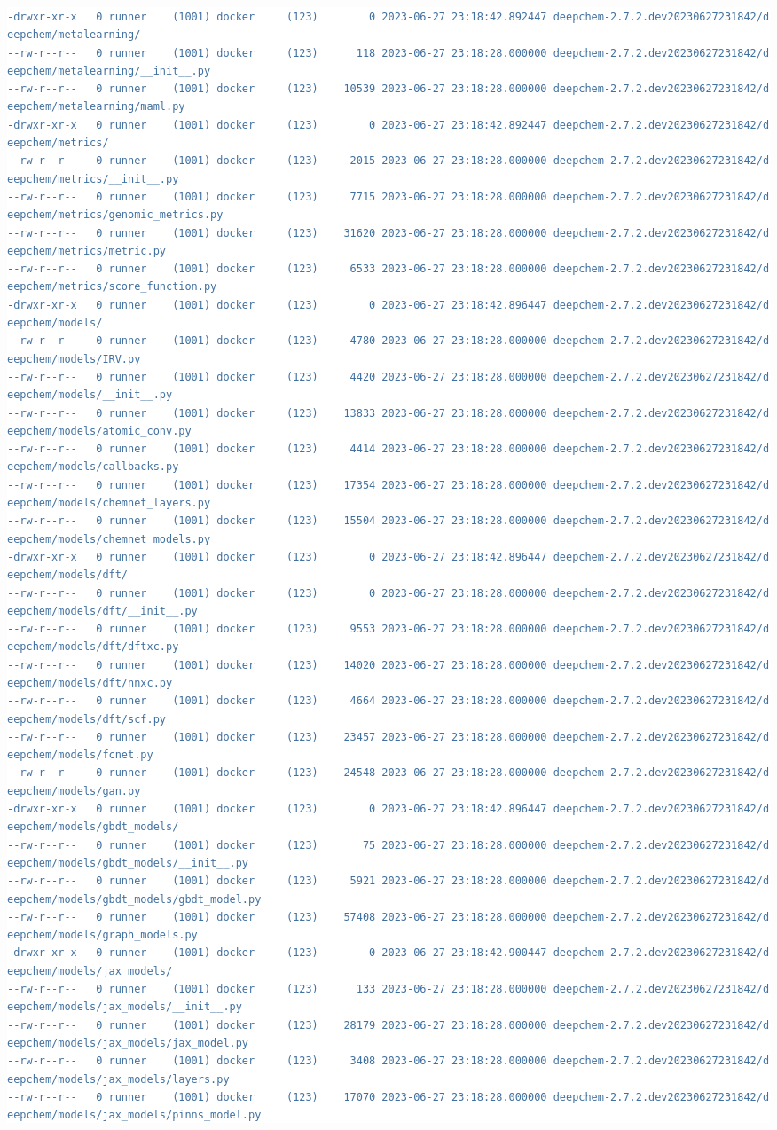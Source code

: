 ```diff
-drwxr-xr-x   0 runner    (1001) docker     (123)        0 2023-06-27 23:18:42.892447 deepchem-2.7.2.dev20230627231842/deepchem/metalearning/
--rw-r--r--   0 runner    (1001) docker     (123)      118 2023-06-27 23:18:28.000000 deepchem-2.7.2.dev20230627231842/deepchem/metalearning/__init__.py
--rw-r--r--   0 runner    (1001) docker     (123)    10539 2023-06-27 23:18:28.000000 deepchem-2.7.2.dev20230627231842/deepchem/metalearning/maml.py
-drwxr-xr-x   0 runner    (1001) docker     (123)        0 2023-06-27 23:18:42.892447 deepchem-2.7.2.dev20230627231842/deepchem/metrics/
--rw-r--r--   0 runner    (1001) docker     (123)     2015 2023-06-27 23:18:28.000000 deepchem-2.7.2.dev20230627231842/deepchem/metrics/__init__.py
--rw-r--r--   0 runner    (1001) docker     (123)     7715 2023-06-27 23:18:28.000000 deepchem-2.7.2.dev20230627231842/deepchem/metrics/genomic_metrics.py
--rw-r--r--   0 runner    (1001) docker     (123)    31620 2023-06-27 23:18:28.000000 deepchem-2.7.2.dev20230627231842/deepchem/metrics/metric.py
--rw-r--r--   0 runner    (1001) docker     (123)     6533 2023-06-27 23:18:28.000000 deepchem-2.7.2.dev20230627231842/deepchem/metrics/score_function.py
-drwxr-xr-x   0 runner    (1001) docker     (123)        0 2023-06-27 23:18:42.896447 deepchem-2.7.2.dev20230627231842/deepchem/models/
--rw-r--r--   0 runner    (1001) docker     (123)     4780 2023-06-27 23:18:28.000000 deepchem-2.7.2.dev20230627231842/deepchem/models/IRV.py
--rw-r--r--   0 runner    (1001) docker     (123)     4420 2023-06-27 23:18:28.000000 deepchem-2.7.2.dev20230627231842/deepchem/models/__init__.py
--rw-r--r--   0 runner    (1001) docker     (123)    13833 2023-06-27 23:18:28.000000 deepchem-2.7.2.dev20230627231842/deepchem/models/atomic_conv.py
--rw-r--r--   0 runner    (1001) docker     (123)     4414 2023-06-27 23:18:28.000000 deepchem-2.7.2.dev20230627231842/deepchem/models/callbacks.py
--rw-r--r--   0 runner    (1001) docker     (123)    17354 2023-06-27 23:18:28.000000 deepchem-2.7.2.dev20230627231842/deepchem/models/chemnet_layers.py
--rw-r--r--   0 runner    (1001) docker     (123)    15504 2023-06-27 23:18:28.000000 deepchem-2.7.2.dev20230627231842/deepchem/models/chemnet_models.py
-drwxr-xr-x   0 runner    (1001) docker     (123)        0 2023-06-27 23:18:42.896447 deepchem-2.7.2.dev20230627231842/deepchem/models/dft/
--rw-r--r--   0 runner    (1001) docker     (123)        0 2023-06-27 23:18:28.000000 deepchem-2.7.2.dev20230627231842/deepchem/models/dft/__init__.py
--rw-r--r--   0 runner    (1001) docker     (123)     9553 2023-06-27 23:18:28.000000 deepchem-2.7.2.dev20230627231842/deepchem/models/dft/dftxc.py
--rw-r--r--   0 runner    (1001) docker     (123)    14020 2023-06-27 23:18:28.000000 deepchem-2.7.2.dev20230627231842/deepchem/models/dft/nnxc.py
--rw-r--r--   0 runner    (1001) docker     (123)     4664 2023-06-27 23:18:28.000000 deepchem-2.7.2.dev20230627231842/deepchem/models/dft/scf.py
--rw-r--r--   0 runner    (1001) docker     (123)    23457 2023-06-27 23:18:28.000000 deepchem-2.7.2.dev20230627231842/deepchem/models/fcnet.py
--rw-r--r--   0 runner    (1001) docker     (123)    24548 2023-06-27 23:18:28.000000 deepchem-2.7.2.dev20230627231842/deepchem/models/gan.py
-drwxr-xr-x   0 runner    (1001) docker     (123)        0 2023-06-27 23:18:42.896447 deepchem-2.7.2.dev20230627231842/deepchem/models/gbdt_models/
--rw-r--r--   0 runner    (1001) docker     (123)       75 2023-06-27 23:18:28.000000 deepchem-2.7.2.dev20230627231842/deepchem/models/gbdt_models/__init__.py
--rw-r--r--   0 runner    (1001) docker     (123)     5921 2023-06-27 23:18:28.000000 deepchem-2.7.2.dev20230627231842/deepchem/models/gbdt_models/gbdt_model.py
--rw-r--r--   0 runner    (1001) docker     (123)    57408 2023-06-27 23:18:28.000000 deepchem-2.7.2.dev20230627231842/deepchem/models/graph_models.py
-drwxr-xr-x   0 runner    (1001) docker     (123)        0 2023-06-27 23:18:42.900447 deepchem-2.7.2.dev20230627231842/deepchem/models/jax_models/
--rw-r--r--   0 runner    (1001) docker     (123)      133 2023-06-27 23:18:28.000000 deepchem-2.7.2.dev20230627231842/deepchem/models/jax_models/__init__.py
--rw-r--r--   0 runner    (1001) docker     (123)    28179 2023-06-27 23:18:28.000000 deepchem-2.7.2.dev20230627231842/deepchem/models/jax_models/jax_model.py
--rw-r--r--   0 runner    (1001) docker     (123)     3408 2023-06-27 23:18:28.000000 deepchem-2.7.2.dev20230627231842/deepchem/models/jax_models/layers.py
--rw-r--r--   0 runner    (1001) docker     (123)    17070 2023-06-27 23:18:28.000000 deepchem-2.7.2.dev20230627231842/deepchem/models/jax_models/pinns_model.py
```